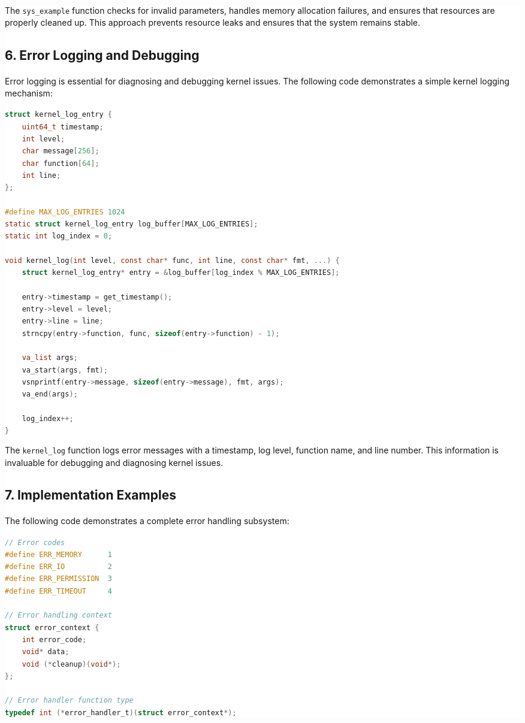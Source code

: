The `sys_example` function checks for invalid parameters, handles memory allocation failures, and ensures that resources are properly cleaned up. This approach prevents resource leaks and ensures that the system remains stable.



## 6. Error Logging and Debugging

Error logging is essential for diagnosing and debugging kernel issues. The following code demonstrates a simple kernel logging mechanism:

```c
struct kernel_log_entry {
    uint64_t timestamp;
    int level;
    char message[256];
    char function[64];
    int line;
};

#define MAX_LOG_ENTRIES 1024
static struct kernel_log_entry log_buffer[MAX_LOG_ENTRIES];
static int log_index = 0;

void kernel_log(int level, const char* func, int line, const char* fmt, ...) {
    struct kernel_log_entry* entry = &log_buffer[log_index % MAX_LOG_ENTRIES];

    entry->timestamp = get_timestamp();
    entry->level = level;
    entry->line = line;
    strncpy(entry->function, func, sizeof(entry->function) - 1);

    va_list args;
    va_start(args, fmt);
    vsnprintf(entry->message, sizeof(entry->message), fmt, args);
    va_end(args);

    log_index++;
}
```

The `kernel_log` function logs error messages with a timestamp, log level, function name, and line number. This information is invaluable for debugging and diagnosing kernel issues.



## 7. Implementation Examples

The following code demonstrates a complete error handling subsystem:

```c
// Error codes
#define ERR_MEMORY      1
#define ERR_IO          2
#define ERR_PERMISSION  3
#define ERR_TIMEOUT     4

// Error handling context
struct error_context {
    int error_code;
    void* data;
    void (*cleanup)(void*);
};

// Error handler function type
typedef int (*error_handler_t)(struct error_context*);

```